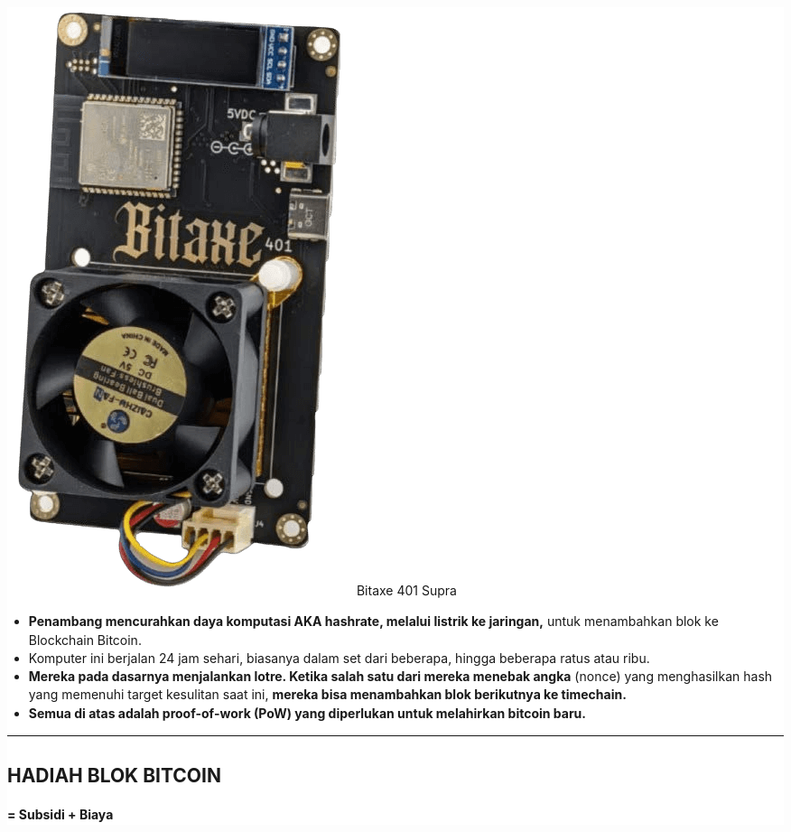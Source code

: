 ![Bitaxe](figure-09-Bitaxe%20.png) Bitaxe 401 Supra

* **Penambang mencurahkan daya komputasi AKA hashrate,
melalui listrik ke jaringan,** untuk menambahkan blok ke
Blockchain Bitcoin.
* Komputer ini berjalan 24 jam sehari, biasanya dalam set
dari beberapa, hingga beberapa ratus atau ribu.
* **Mereka pada dasarnya menjalankan lotre. Ketika salah satu dari
mereka menebak angka** (nonce) yang menghasilkan
hash yang memenuhi target kesulitan saat ini, **mereka
bisa menambahkan blok berikutnya ke timechain.**
* **Semua di atas adalah proof-of-work (PoW) yang diperlukan untuk
melahirkan bitcoin baru.**

---

## HADIAH BLOK BITCOIN
**= Subsidi + Biaya**
